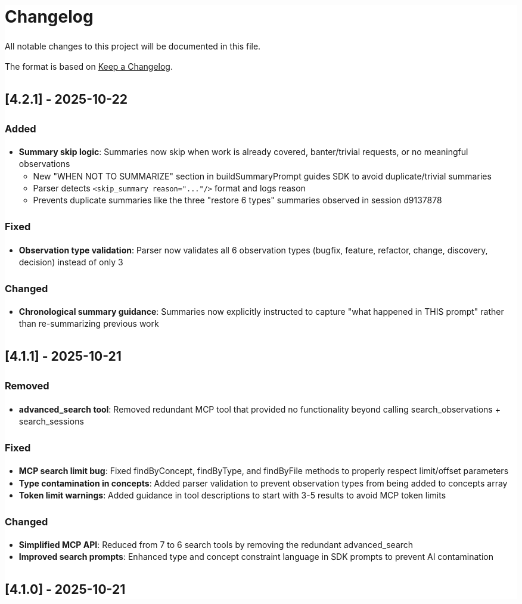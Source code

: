 # Changelog

All notable changes to this project will be documented in this file.

The format is based on [Keep a Changelog](https://keepachangelog.com/en/1.0.0/).


## [4.2.1] - 2025-10-22

### Added
- **Summary skip logic**: Summaries now skip when work is already covered, banter/trivial requests, or no meaningful observations
  - New "WHEN NOT TO SUMMARIZE" section in buildSummaryPrompt guides SDK to avoid duplicate/trivial summaries
  - Parser detects `<skip_summary reason="..."/>` format and logs reason
  - Prevents duplicate summaries like the three "restore 6 types" summaries observed in session d9137878

### Fixed
- **Observation type validation**: Parser now validates all 6 observation types (bugfix, feature, refactor, change, discovery, decision) instead of only 3

### Changed
- **Chronological summary guidance**: Summaries now explicitly instructed to capture "what happened in THIS prompt" rather than re-summarizing previous work


## [4.1.1] - 2025-10-21

### Removed
- **advanced_search tool**: Removed redundant MCP tool that provided no functionality beyond calling search_observations + search_sessions

### Fixed
- **MCP search limit bug**: Fixed findByConcept, findByType, and findByFile methods to properly respect limit/offset parameters
- **Type contamination in concepts**: Added parser validation to prevent observation types from being added to concepts array
- **Token limit warnings**: Added guidance in tool descriptions to start with 3-5 results to avoid MCP token limits

### Changed
- **Simplified MCP API**: Reduced from 7 to 6 search tools by removing the redundant advanced_search
- **Improved search prompts**: Enhanced type and concept constraint language in SDK prompts to prevent AI contamination


## [4.1.0] - 2025-10-21
